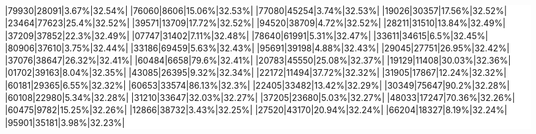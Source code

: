 |79930|28091|3.67%|32.54%|
|76060|8606|15.06%|32.53%|
|77080|45254|3.74%|32.53%|
|19026|30357|17.56%|32.52%|
|23464|77623|25.4%|32.52%|
|39571|13709|17.72%|32.52%|
|94520|38709|4.72%|32.52%|
|28211|31510|13.84%|32.49%|
|37209|37852|22.3%|32.49%|
|07747|31402|7.11%|32.48%|
|78640|61991|5.31%|32.47%|
|33611|34615|6.5%|32.45%|
|80906|37610|3.75%|32.44%|
|33186|69459|5.63%|32.43%|
|95691|39198|4.88%|32.43%|
|29045|27751|26.95%|32.42%|
|37076|38647|26.32%|32.41%|
|60484|6658|79.6%|32.41%|
|20783|45550|25.08%|32.37%|
|19129|11408|30.03%|32.36%|
|01702|39163|8.04%|32.35%|
|43085|26395|9.32%|32.34%|
|22172|11494|37.72%|32.32%|
|31905|17867|12.24%|32.32%|
|60181|29365|6.55%|32.32%|
|60653|33574|86.13%|32.3%|
|22405|33482|13.42%|32.29%|
|30349|75647|90.2%|32.28%|
|60108|22980|5.34%|32.28%|
|31210|33647|32.03%|32.27%|
|37205|23680|5.03%|32.27%|
|48033|17247|70.36%|32.26%|
|60475|9782|15.25%|32.26%|
|12866|38732|3.43%|32.25%|
|27520|43170|20.94%|32.24%|
|66204|18327|8.19%|32.24%|
|95901|35181|3.98%|32.23%|